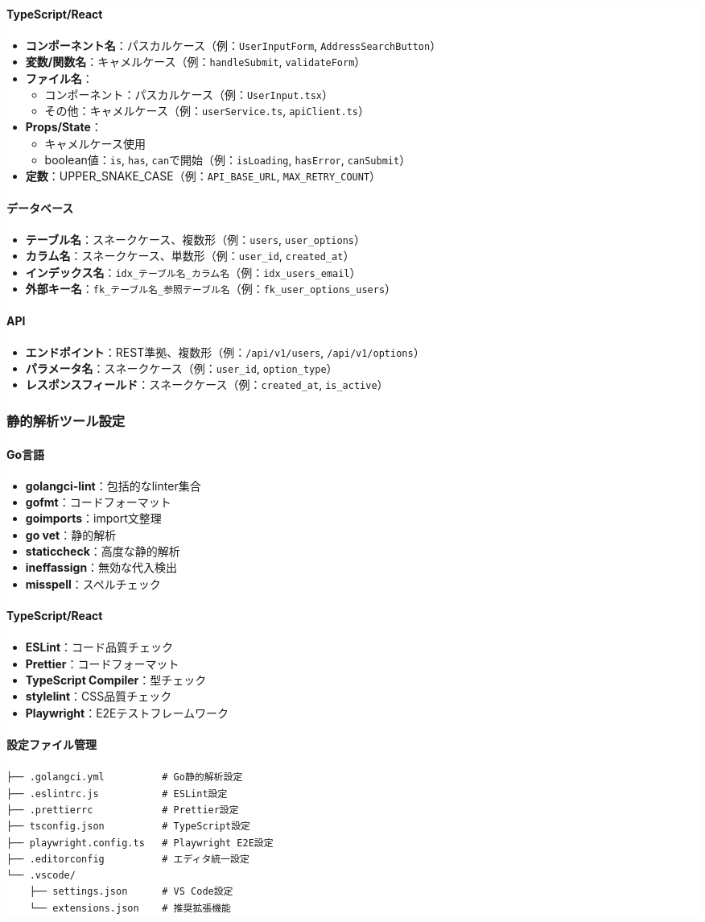 #### TypeScript/React
- **コンポーネント名**：パスカルケース（例：`UserInputForm`, `AddressSearchButton`）
- **変数/関数名**：キャメルケース（例：`handleSubmit`, `validateForm`）
- **ファイル名**：
  - コンポーネント：パスカルケース（例：`UserInput.tsx`）
  - その他：キャメルケース（例：`userService.ts`, `apiClient.ts`）
- **Props/State**：
  - キャメルケース使用
  - boolean値：`is`, `has`, `can`で開始（例：`isLoading`, `hasError`, `canSubmit`）
- **定数**：UPPER_SNAKE_CASE（例：`API_BASE_URL`, `MAX_RETRY_COUNT`）

#### データベース
- **テーブル名**：スネークケース、複数形（例：`users`, `user_options`）
- **カラム名**：スネークケース、単数形（例：`user_id`, `created_at`）
- **インデックス名**：`idx_テーブル名_カラム名`（例：`idx_users_email`）
- **外部キー名**：`fk_テーブル名_参照テーブル名`（例：`fk_user_options_users`）

#### API
- **エンドポイント**：REST準拠、複数形（例：`/api/v1/users`, `/api/v1/options`）
- **パラメータ名**：スネークケース（例：`user_id`, `option_type`）
- **レスポンスフィールド**：スネークケース（例：`created_at`, `is_active`）

### 静的解析ツール設定

#### Go言語
- **golangci-lint**：包括的なlinter集合
- **gofmt**：コードフォーマット
- **goimports**：import文整理
- **go vet**：静的解析
- **staticcheck**：高度な静的解析
- **ineffassign**：無効な代入検出
- **misspell**：スペルチェック

#### TypeScript/React
- **ESLint**：コード品質チェック
- **Prettier**：コードフォーマット
- **TypeScript Compiler**：型チェック
- **stylelint**：CSS品質チェック
- **Playwright**：E2Eテストフレームワーク

#### 設定ファイル管理
```
├── .golangci.yml          # Go静的解析設定
├── .eslintrc.js           # ESLint設定
├── .prettierrc            # Prettier設定
├── tsconfig.json          # TypeScript設定
├── playwright.config.ts   # Playwright E2E設定
├── .editorconfig          # エディタ統一設定
└── .vscode/
    ├── settings.json      # VS Code設定
    └── extensions.json    # 推奨拡張機能
```
